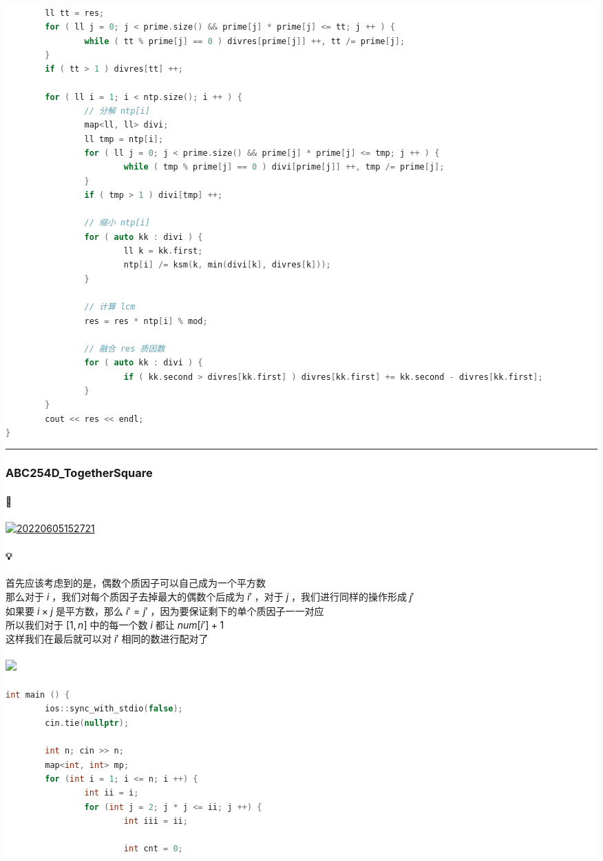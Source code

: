 ```cpp
        ll tt = res;
        for ( ll j = 0; j < prime.size() && prime[j] * prime[j] <= tt; j ++ ) {
                while ( tt % prime[j] == 0 ) divres[prime[j]] ++, tt /= prime[j];
        }
        if ( tt > 1 ) divres[tt] ++;

        for ( ll i = 1; i < ntp.size(); i ++ ) {
                // 分解 ntp[i]
                map<ll, ll> divi;
                ll tmp = ntp[i];
                for ( ll j = 0; j < prime.size() && prime[j] * prime[j] <= tmp; j ++ ) {
                        while ( tmp % prime[j] == 0 ) divi[prime[j]] ++, tmp /= prime[j];
                }
                if ( tmp > 1 ) divi[tmp] ++;

                // 缩小 ntp[i]
                for ( auto kk : divi ) {
                        ll k = kk.first;
                        ntp[i] /= ksm(k, min(divi[k], divres[k]));
                }

                // 计算 lcm
                res = res * ntp[i] % mod;

                // 融合 res 质因数
                for ( auto kk : divi ) {
                        if ( kk.second > divres[kk.first] ) divres[kk.first] += kk.second - divres[kk.first];
                }
        }
        cout << res << endl;
}
```
<hr>

### ABC254D_TogetherSquare

#### 🔗
<a href="https://atcoder.jp/contests/abc254/tasks/abc254_d?lang=en">![20220605152721](https://raw.githubusercontent.com/Tequila-Avage/PicGoBeds/master/20220605152721.png)</a>

#### 💡
首先应该考虑到的是，偶数个质因子可以自己成为一个平方数  
那么对于 $i$ ，我们对每个质因子去掉最大的偶数个后成为 $i'$ ，对于 $j$ ，我们进行同样的操作形成 $j'$   
如果要 $i\times j$ 是平方数，那么 $i'=j'$ ，因为要保证剩下的单个质因子一一对应  
所以我们对于 $[1,n]$ 中的每一个数 $i$ 都让 $num[i']+1$   
这样我们在最后就可以对 $i'$ 相同的数进行配对了  

#### <img src="https://img-blog.csdnimg.cn/20210713144601841.png" >
```cpp
int main () {
        ios::sync_with_stdio(false);
        cin.tie(nullptr);
 
        int n; cin >> n;
        map<int, int> mp;
        for (int i = 1; i <= n; i ++) {
                int ii = i;
                for (int j = 2; j * j <= ii; j ++) {
                        int iii = ii;
 
                        int cnt = 0;
```